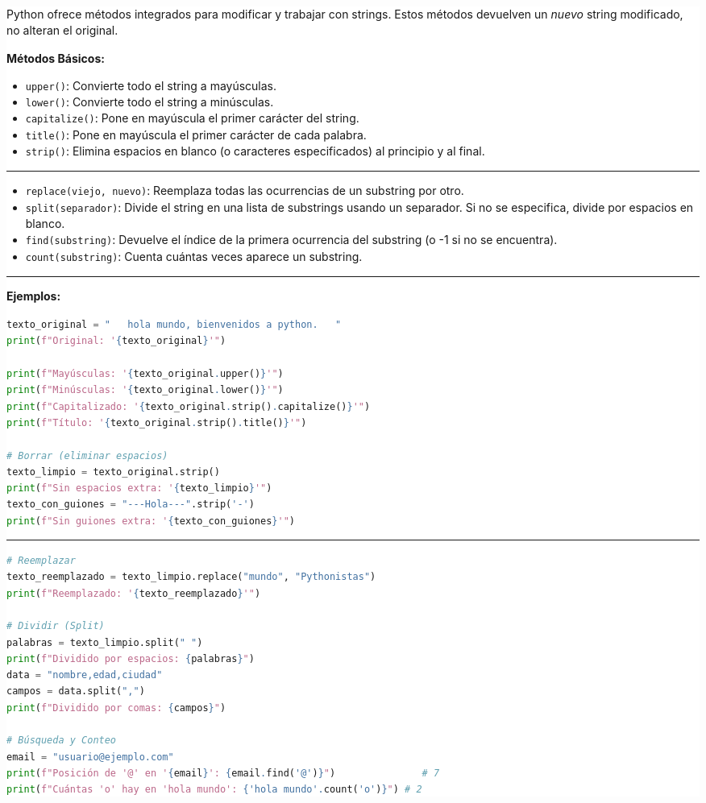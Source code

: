 Python ofrece métodos integrados para modificar y trabajar con strings. Estos métodos devuelven un *nuevo* string modificado, no alteran el original.

**Métodos Básicos:**

  * `upper()`: Convierte todo el string a mayúsculas.
  * `lower()`: Convierte todo el string a minúsculas.
  * `capitalize()`: Pone en mayúscula el primer carácter del string.
  * `title()`: Pone en mayúscula el primer carácter de cada palabra.
  * `strip()`: Elimina espacios en blanco (o caracteres especificados) al principio y al final.

---

  * `replace(viejo, nuevo)`: Reemplaza todas las ocurrencias de un substring por otro.
  * `split(separador)`: Divide el string en una lista de substrings usando un separador. Si no se especifica, divide por espacios en blanco.
  * `find(substring)`: Devuelve el índice de la primera ocurrencia del substring (o -1 si no se encuentra).
  * `count(substring)`: Cuenta cuántas veces aparece un substring.

---

**Ejemplos:**

```python
texto_original = "   hola mundo, bienvenidos a python.   "
print(f"Original: '{texto_original}'")

print(f"Mayúsculas: '{texto_original.upper()}'")
print(f"Minúsculas: '{texto_original.lower()}'")
print(f"Capitalizado: '{texto_original.strip().capitalize()}'") 
print(f"Título: '{texto_original.strip().title()}'")

# Borrar (eliminar espacios)
texto_limpio = texto_original.strip()
print(f"Sin espacios extra: '{texto_limpio}'")
texto_con_guiones = "---Hola---".strip('-')
print(f"Sin guiones extra: '{texto_con_guiones}'")

```
---

```python
# Reemplazar
texto_reemplazado = texto_limpio.replace("mundo", "Pythonistas")
print(f"Reemplazado: '{texto_reemplazado}'")

# Dividir (Split)
palabras = texto_limpio.split(" ")
print(f"Dividido por espacios: {palabras}")
data = "nombre,edad,ciudad"
campos = data.split(",")
print(f"Dividido por comas: {campos}")

# Búsqueda y Conteo
email = "usuario@ejemplo.com"
print(f"Posición de '@' en '{email}': {email.find('@')}")               # 7
print(f"Cuántas 'o' hay en 'hola mundo': {'hola mundo'.count('o')}") # 2
```



